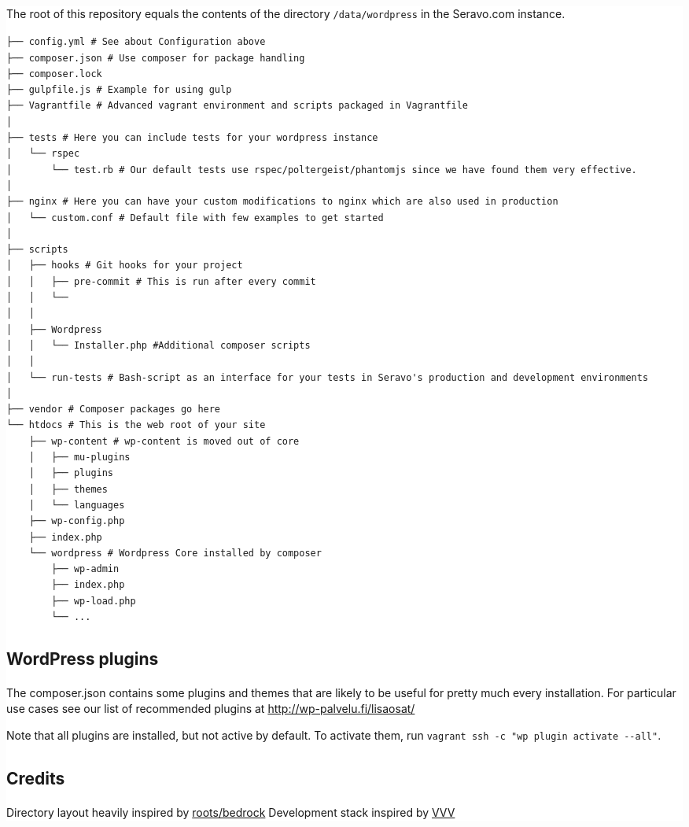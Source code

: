 The root of this repository equals the contents of the directory ```/data/wordpress``` in the Seravo.com instance.

```
├── config.yml # See about Configuration above
├── composer.json # Use composer for package handling
├── composer.lock
├── gulpfile.js # Example for using gulp
├── Vagrantfile # Advanced vagrant environment and scripts packaged in Vagrantfile
│
├── tests # Here you can include tests for your wordpress instance
│   └── rspec
│       └── test.rb # Our default tests use rspec/poltergeist/phantomjs since we have found them very effective.
│
├── nginx # Here you can have your custom modifications to nginx which are also used in production
│   └── custom.conf # Default file with few examples to get started
│
├── scripts
│   ├── hooks # Git hooks for your project
│   │   ├── pre-commit # This is run after every commit
│   │   └──
│   │
│   ├── Wordpress
│   │   └── Installer.php #Additional composer scripts
│   │
│   └── run-tests # Bash-script as an interface for your tests in Seravo's production and development environments
│
├── vendor # Composer packages go here
└── htdocs # This is the web root of your site
    ├── wp-content # wp-content is moved out of core
    │   ├── mu-plugins
    │   ├── plugins
    │   ├── themes
    │   └── languages
    ├── wp-config.php
    ├── index.php
    └── wordpress # Wordpress Core installed by composer
        ├── wp-admin
        ├── index.php
        ├── wp-load.php
        └── ...
```

## WordPress plugins

The composer.json contains some plugins and themes that are likely to be useful for pretty much every installation. For particular use cases see our list of recommended plugins at http://wp-palvelu.fi/lisaosat/

Note that all plugins are installed, but not active by default. To activate them, run `vagrant ssh -c "wp plugin activate --all"`.

## Credits

Directory layout heavily inspired by [roots/bedrock](https://github.com/roots/bedrock)
Development stack inspired by [VVV](https://github.com/Varying-Vagrant-Vagrants/VVV)
